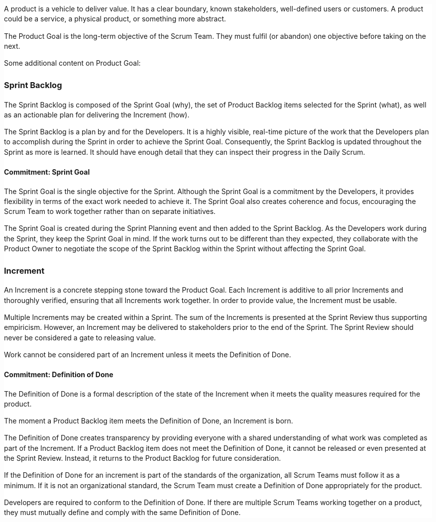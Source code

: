 A product is a vehicle to deliver value. It has a clear boundary, known stakeholders, well-defined users or customers. A product could be a service, a physical product, or something more abstract.

The Product Goal is the long-term objective of the Scrum Team. They must fulfil (or abandon) one objective before taking on the next.

Some additional content on Product Goal:

### Sprint Backlog
The Sprint Backlog is composed of the Sprint Goal (why), the set of Product Backlog items selected for the Sprint (what), as well as an actionable plan for delivering the Increment (how).

The Sprint Backlog is a plan by and for the Developers. It is a highly visible, real-time picture of the work that the Developers plan to accomplish during the Sprint in order to achieve the Sprint Goal. Consequently, the Sprint Backlog is updated throughout the Sprint as more is learned. It should have enough detail that they can inspect their progress in the Daily Scrum.

#### Commitment: Sprint Goal
The Sprint Goal is the single objective for the Sprint. Although the Sprint Goal is a commitment by the Developers, it provides flexibility in terms of the exact work needed to achieve it. The Sprint Goal also creates coherence and focus, encouraging the Scrum Team to work together rather than on separate initiatives.

The Sprint Goal is created during the Sprint Planning event and then added to the Sprint Backlog. As the Developers work during the Sprint, they keep the Sprint Goal in mind. If the work turns out to be different than they expected, they collaborate with the Product Owner to negotiate the scope of the Sprint Backlog within the Sprint without affecting the Sprint Goal.

### Increment

An Increment is a concrete stepping stone toward the Product Goal. Each Increment is additive to all prior Increments and thoroughly verified, ensuring that all Increments work together. In order to provide value, the Increment must be usable.

Multiple Increments may be created within a Sprint. The sum of the Increments is presented at the Sprint Review thus supporting empiricism. However, an Increment may be delivered to stakeholders prior to the end of the Sprint. The Sprint Review should never be considered a gate to releasing value.

Work cannot be considered part of an Increment unless it meets the Definition of Done.

#### Commitment: Definition of Done
The Definition of Done is a formal description of the state of the Increment when it meets the quality measures required for the product.

The moment a Product Backlog item meets the Definition of Done, an Increment is born.

The Definition of Done creates transparency by providing everyone with a shared understanding of what work was completed as part of the Increment. If a Product Backlog item does not meet the Definition of Done, it cannot be released or even presented at the Sprint Review. Instead, it returns to the Product Backlog for future consideration.

If the Definition of Done for an increment is part of the standards of the organization, all Scrum Teams must follow it as a minimum. If it is not an organizational standard, the Scrum Team must create a Definition of Done appropriately for the product.

Developers are required to conform to the Definition of Done. If there are multiple Scrum Teams working together on a product, they must mutually define and comply with the same Definition of Done.
